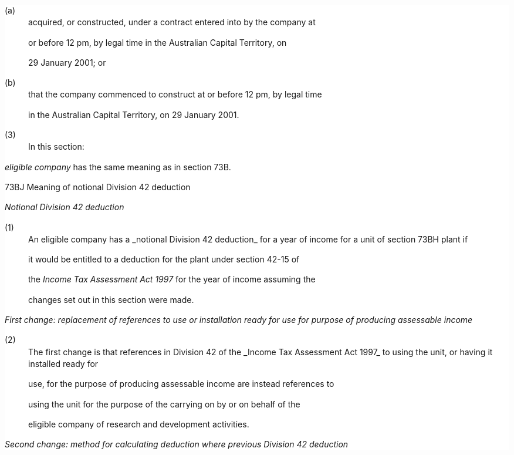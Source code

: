 </dd> </dl></dl>

<dl compact=""><dl compact=""><dl compact="">

<dt>(a)</dt><dd>acquired, or constructed, under a contract entered into by the company at

or before 12 pm, by legal time in the Australian Capital Territory, on

29&#160;January 2001; or</dd>

<dt>(b)</dt><dd>that the company commenced to construct at or before 12 pm, by legal time

in the Australian Capital Territory, on 29&#160;January 2001.

</dd>

</dl></dl></dl>

<dl compact=""><dl compact="">

<dt>(3)</dt><dd>In this section:

</dd> </dl></dl>

<def><dl compact=""><dl compact="">

_eligible company_ has the same meaning as in section&#160;73B.

 </dl></dl>

73BJ  Meaning of notional Division&#160;42 deduction

_Notional Division 42 deduction_

<dl compact=""><dl compact="">

<dt>(1)</dt><dd>An eligible company has a _notional Division 42 deduction_ for a year of income for a unit of section&#160;73BH plant if

it would be entitled to a deduction for the plant under section&#160;42-15 of

the _Income Tax Assessment Act 1997_ for the year of income assuming the

changes set out in this section were made.

</dd> </dl></dl>

_First change: replacement of references to use or installation ready for use for purpose of producing assessable income_

<dl compact=""><dl compact="">

<dt>(2)</dt><dd>The first change is that references in Division&#160;42 of the _Income Tax Assessment Act 1997_ to using the unit, or having it installed ready for

use, for the purpose of producing assessable income are instead references to

using the unit for the purpose of the carrying on by or on behalf of the

eligible company of research and development activities.

</dd> </dl></dl>

_Second change: method for calculating deduction where previous Division 42 deduction_

